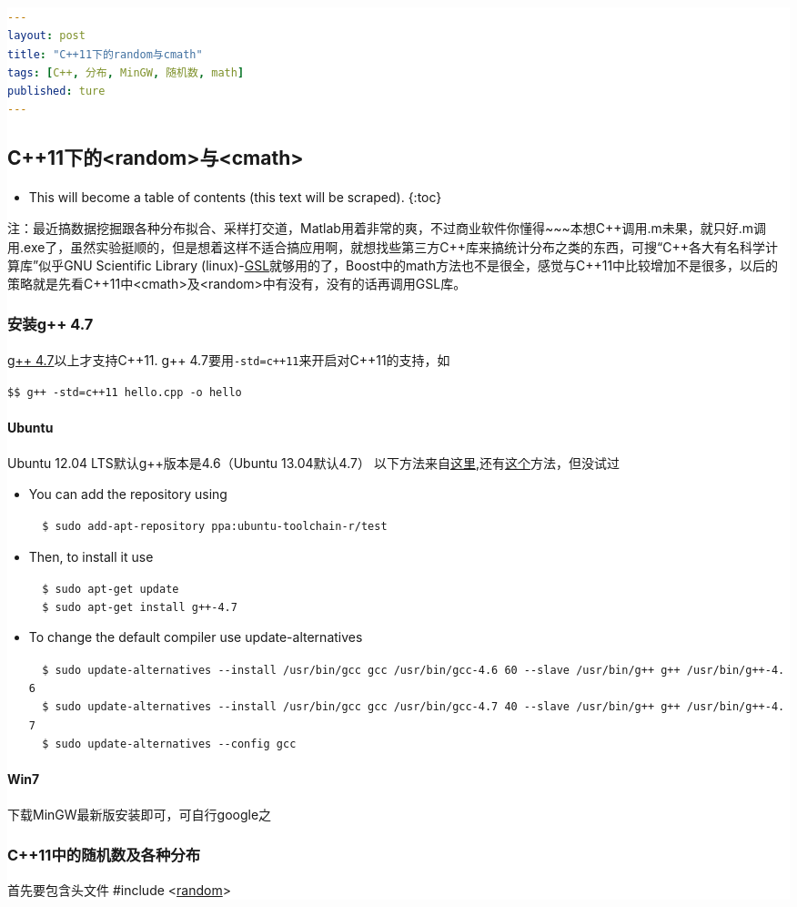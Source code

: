 ```yaml
---
layout: post
title: "C++11下的random与cmath"
tags: [C++, 分布, MinGW, 随机数, math]
published: ture
---
```



## C++11下的\<random\>与\<cmath\>

- This will become a table of contents (this text will be scraped).
{:toc}

注：最近搞数据挖掘跟各种分布拟合、采样打交道，Matlab用着非常的爽，不过商业软件你懂得~~~本想C++调用.m未果，就只好.m调用.exe了，虽然实验挺顺的，但是想着这样不适合搞应用啊，就想找些第三方C++库来搞统计分布之类的东西，可搜“C++各大有名科学计算库”似乎GNU Scientific Library (linux)-[GSL][r1]就够用的了，Boost中的math方法也不是很全，感觉与C++11中比较增加不是很多，以后的策略就是先看C++11中\<cmath\>及\<random\>中有没有，没有的话再调用GSL库。

### 安装g++ 4.7

[g++ 4.7][n0]以上才支持C++11. 
g++ 4.7要用`-std=c++11`来开启对C++11的支持，如

    $$ g++ -std=c++11 hello.cpp -o hello

#### Ubuntu
Ubuntu 12.04 LTS默认g++版本是4.6（Ubuntu 13.04默认4.7）
以下方法来自[这里](http://askubuntu.com/questions/76885/where-can-i-find-a-g-4-7-package ),还有[这个](http://hi.baidu.com/sf_chipan/item/ab87aa5af5ea7c8dacc857be )方法，但没试过

- You can add the repository using

		$ sudo add-apt-repository ppa:ubuntu-toolchain-r/test

- Then, to install it use

		
		$ sudo apt-get update
		$ sudo apt-get install g++-4.7
		

- To change the default compiler use update-alternatives

		
		$ sudo update-alternatives --install /usr/bin/gcc gcc /usr/bin/gcc-4.6 60 --slave /usr/bin/g++ g++ /usr/bin/g++-4.6
		$ sudo update-alternatives --install /usr/bin/gcc gcc /usr/bin/gcc-4.7 40 --slave /usr/bin/g++ g++ /usr/bin/g++-4.7
		$ sudo update-alternatives --config gcc
		

#### Win7
下载MinGW最新版安装即可，可自行google之

### C++11中的随机数及各种分布
首先要包含头文件 #include \<[random][r3]\>


[n0]: http://gcc.gnu.org/projects/cxx0x.html
[r1]: http://www.gnu.org/software/gsl/manual/html_node/ "GSL Manual"
[r2]: http://blog.csdn.net/akonlookie/article/details/8223525 
[r3]: http://www.cplusplus.com/reference/random/ 
[r4]: http://www.cplusplus.com/reference/cmath/
[^id]: 这是脚注